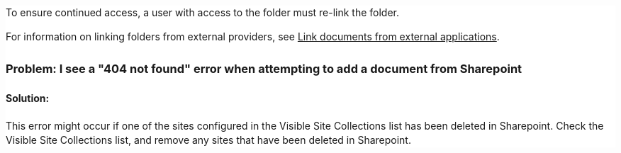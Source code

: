 To ensure continued access, a user with access to the folder must re-link the folder.

For information on linking folders from external providers, see [Link documents from external applications](../../documents/adding-documents-to-workfront/link-documents-from-external-apps.md).

### Problem: I&nbsp;see a "404 not found" error when attempting to add a document from Sharepoint

#### Solution:

This error might occur if one of the sites configured in the Visible Site Collections list has been deleted in Sharepoint. Check the Visible Site Collections list, and remove any sites that have been deleted in Sharepoint.
